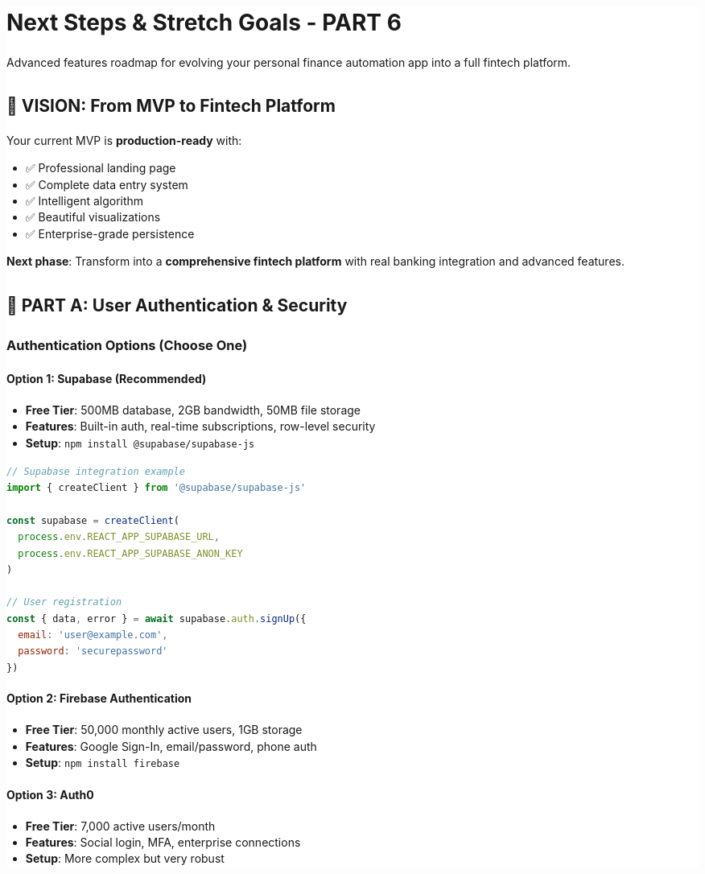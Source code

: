 # Next Steps & Stretch Goals - PART 6

Advanced features roadmap for evolving your personal finance automation app into a full fintech platform.

## 🎯 **VISION: From MVP to Fintech Platform**

Your current MVP is **production-ready** with:
- ✅ Professional landing page
- ✅ Complete data entry system
- ✅ Intelligent algorithm
- ✅ Beautiful visualizations
- ✅ Enterprise-grade persistence

**Next phase**: Transform into a **comprehensive fintech platform** with real banking integration and advanced features.

## 🔐 **PART A: User Authentication & Security**

### **Authentication Options (Choose One)**

#### **Option 1: Supabase (Recommended)**
- **Free Tier**: 500MB database, 2GB bandwidth, 50MB file storage
- **Features**: Built-in auth, real-time subscriptions, row-level security
- **Setup**: `npm install @supabase/supabase-js`

```javascript
// Supabase integration example
import { createClient } from '@supabase/supabase-js'

const supabase = createClient(
  process.env.REACT_APP_SUPABASE_URL,
  process.env.REACT_APP_SUPABASE_ANON_KEY
)

// User registration
const { data, error } = await supabase.auth.signUp({
  email: 'user@example.com',
  password: 'securepassword'
})
```

#### **Option 2: Firebase Authentication**
- **Free Tier**: 50,000 monthly active users, 1GB storage
- **Features**: Google Sign-In, email/password, phone auth
- **Setup**: `npm install firebase`

#### **Option 3: Auth0**
- **Free Tier**: 7,000 active users/month
- **Features**: Social login, MFA, enterprise connections
- **Setup**: More complex but very robust
